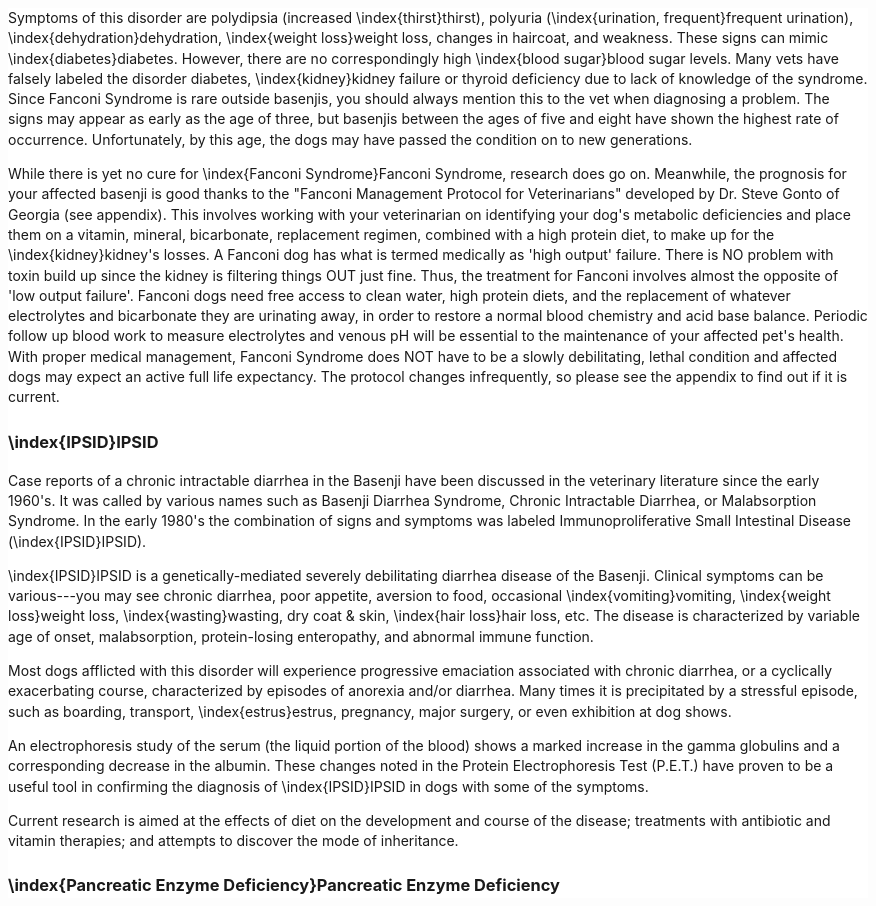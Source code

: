 Symptoms of this disorder are polydipsia (increased \index{thirst}thirst), polyuria (\index{urination, frequent}frequent urination), \index{dehydration}dehydration, \index{weight loss}weight loss, changes in haircoat, and weakness.  These signs can mimic \index{diabetes}diabetes. However, there are no correspondingly high \index{blood sugar}blood sugar levels.  Many vets have falsely labeled the disorder diabetes, \index{kidney}kidney failure or thyroid deficiency due to lack of knowledge of the syndrome. Since Fanconi Syndrome is rare outside basenjis, you should always mention this to the vet when diagnosing a problem.  The signs may appear as early as the age of three, but basenjis between the ages of five and eight have shown the highest rate of occurrence.  Unfortunately, by this age, the dogs may have passed the condition on to new generations.

While there is yet no cure for \index{Fanconi Syndrome}Fanconi Syndrome, research does go on.  Meanwhile, the prognosis for your affected basenji is good thanks to the "Fanconi Management Protocol for Veterinarians" developed by Dr. Steve Gonto of Georgia (see appendix).  This involves working with your veterinarian on identifying your dog's metabolic deficiencies and place them on a vitamin, mineral, bicarbonate, replacement regimen, combined with a high protein diet, to make up for the \index{kidney}kidney's losses.  A Fanconi dog has what is termed medically as 'high output' failure.  There is NO problem with toxin build up since the kidney is filtering things OUT just fine. Thus, the treatment for Fanconi involves almost the opposite of 'low output failure'.  Fanconi dogs need free access to clean water, high protein diets, and the replacement of whatever electrolytes and bicarbonate they are urinating away, in order to restore a normal blood chemistry and acid base balance.  Periodic follow up blood work to measure electrolytes and venous pH will be essential to the maintenance of your affected pet's health.  With proper medical management, Fanconi Syndrome does NOT have to be a slowly debilitating, lethal condition and affected dogs may expect an active full life expectancy.  The protocol changes infrequently, so please see the appendix to find out if it is current.


### \index{IPSID}IPSID

Case reports of a chronic intractable diarrhea in the Basenji have been discussed in the veterinary literature since the early 1960's.  It was called by various names such as Basenji Diarrhea Syndrome, Chronic Intractable Diarrhea, or Malabsorption Syndrome. In the early 1980's the combination of signs and symptoms was labeled Immunoproliferative Small Intestinal Disease (\index{IPSID}IPSID).

\index{IPSID}IPSID is a genetically-mediated severely debilitating diarrhea disease of the Basenji.  Clinical symptoms can be various---you may see chronic diarrhea, poor appetite, aversion to food, occasional \index{vomiting}vomiting, \index{weight loss}weight loss, \index{wasting}wasting, dry coat & skin, \index{hair loss}hair loss, etc.  The disease is characterized by variable age of onset, malabsorption, protein-losing enteropathy, and abnormal immune function.

Most dogs afflicted with this disorder will experience progressive emaciation associated with chronic diarrhea, or a cyclically exacerbating course, characterized by episodes of anorexia and/or diarrhea.  Many times it is precipitated by a stressful episode, such as boarding, transport, \index{estrus}estrus, pregnancy, major surgery, or even exhibition at dog shows.

An electrophoresis study of the serum (the liquid portion of the blood) shows a marked increase in the gamma globulins and a corresponding decrease in the albumin.  These changes noted in the Protein Electrophoresis Test (P.E.T.) have proven to be a useful tool in confirming the diagnosis of \index{IPSID}IPSID in dogs with some of the symptoms.

Current research is aimed at the effects of diet on the development and course of the disease; treatments with antibiotic and vitamin therapies; and attempts to discover the mode of inheritance.


### \index{Pancreatic Enzyme Deficiency}Pancreatic Enzyme Deficiency
